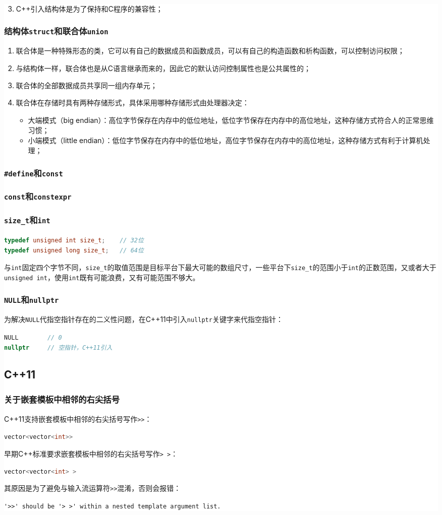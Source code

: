 3. C++引入结构体是为了保持和C程序的兼容性；

### 结构体`struct`和联合体`union`

1. 联合体是一种特殊形态的类，它可以有自己的数据成员和函数成员，可以有自己的构造函数和析构函数，可以控制访问权限；
2. 与结构体一样，联合体也是从C语言继承而来的，因此它的默认访问控制属性也是公共属性的；
3. 联合体的全部数据成员共享同一组内存单元；
4. 联合体在存储时具有两种存储形式，具体采用哪种存储形式由处理器决定：

    - 大端模式（big endian）：高位字节保存在内存中的低位地址，低位字节保存在内存中的高位地址，这种存储方式符合人的正常思维习惯；
    - 小端模式（little endian）：低位字节保存在内存中的低位地址，高位字节保存在内存中的高位地址，这种存储方式有利于计算机处理；

### `#define`和`const`

### `const`和`constexpr`

### `size_t`和`int`

```cpp
typedef unsigned int size_t;    // 32位
typedef unsigned long size_t;   // 64位
```

与`int`固定四个字节不同，`size_t`的取值范围是目标平台下最大可能的数组尺寸，一些平台下`size_t`的范围小于`int`的正数范围，又或者大于`unsigned int`，使用`int`既有可能浪费，又有可能范围不够大。

### `NULL`和`nullptr`

为解决`NULL`代指空指针存在的二义性问题，在C++11中引入`nullptr`关键字来代指空指针：

```cpp
NULL        // 0
nullptr     // 空指针，C++11引入
```

## C++11

### 关于嵌套模板中相邻的右尖括号

C++11支持嵌套模板中相邻的右尖括号写作`>>`：

```cpp
vector<vector<int>>
```

早期C++标准要求嵌套模板中相邻的右尖括号写作`> >`：

```cpp
vector<vector<int> >
```

其原因是为了避免与输入流运算符`>>`混淆，否则会报错：

```text
'>>' should be '> >' within a nested template argument list.
```
